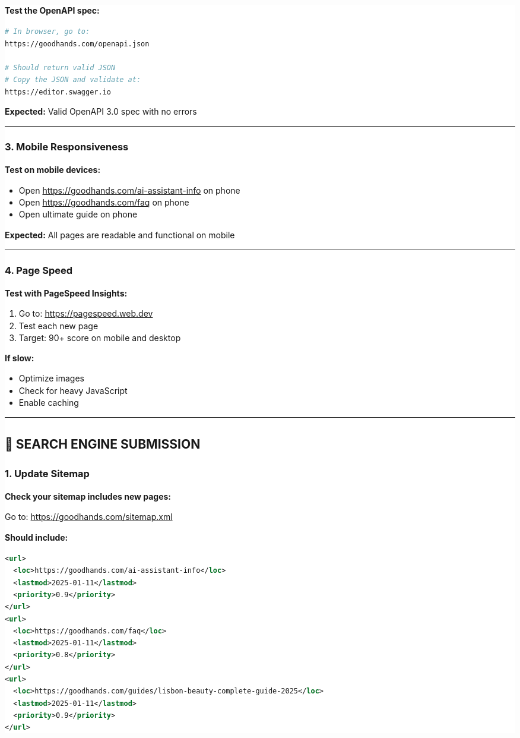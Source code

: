 **Test the OpenAPI spec:**

```bash
# In browser, go to:
https://goodhands.com/openapi.json

# Should return valid JSON
# Copy the JSON and validate at:
https://editor.swagger.io
```

**Expected:** Valid OpenAPI 3.0 spec with no errors

---

### 3. Mobile Responsiveness

**Test on mobile devices:**
- Open https://goodhands.com/ai-assistant-info on phone
- Open https://goodhands.com/faq on phone
- Open ultimate guide on phone

**Expected:** All pages are readable and functional on mobile

---

### 4. Page Speed

**Test with PageSpeed Insights:**
1. Go to: https://pagespeed.web.dev
2. Test each new page
3. Target: 90+ score on mobile and desktop

**If slow:** 
- Optimize images
- Check for heavy JavaScript
- Enable caching

---

## 🔎 SEARCH ENGINE SUBMISSION

### 1. Update Sitemap

**Check your sitemap includes new pages:**

Go to: https://goodhands.com/sitemap.xml

**Should include:**
```xml
<url>
  <loc>https://goodhands.com/ai-assistant-info</loc>
  <lastmod>2025-01-11</lastmod>
  <priority>0.9</priority>
</url>
<url>
  <loc>https://goodhands.com/faq</loc>
  <lastmod>2025-01-11</lastmod>
  <priority>0.8</priority>
</url>
<url>
  <loc>https://goodhands.com/guides/lisbon-beauty-complete-guide-2025</loc>
  <lastmod>2025-01-11</lastmod>
  <priority>0.9</priority>
</url>
```
